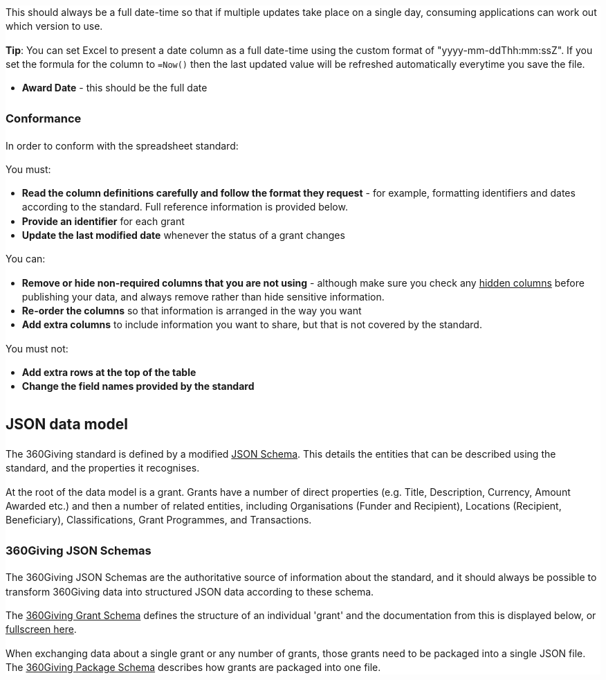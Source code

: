This should always be a full date-time so that if multiple updates take place on a single day, consuming applications can work out which version to use. 

**Tip**: You can set Excel to present a date column as a full date-time using the custom format of "yyyy-mm-ddThh:mm:ssZ". If you set the formula for the column to ```=Now()``` then the last updated value will be refreshed automatically everytime you save the file. 

* **Award Date** - this should be the full date 


### Conformance

In order to conform with the spreadsheet standard:

You must:

* **Read the column definitions carefully and follow the format they request** - for example, formatting identifiers and dates according to the standard. Full reference information is provided below.
* **Provide an identifier** for each grant
* **Update the last modified date** whenever the status of a grant changes

You can:

* **Remove or hide non-required columns that you are not using** - although make sure you check any [hidden columns](#hidden-columns) before publishing your data, and always remove rather than hide sensitive information.
* **Re-order the columns** so that information is arranged in the way you want
* **Add extra columns** to include information you want to share, but that is not covered by the standard. 

You must not:

* **Add extra rows at the top of the table**
* **Change the field names provided by the standard**

## JSON data model

The 360Giving standard is defined by a modified [JSON Schema](http://json-schema.org/). This details the entities that can be described using the standard, and the properties it recognises. 

At the root of the data model is a grant. Grants have a number of direct properties (e.g. Title, Description, Currency, Amount Awarded etc.) and then a number of related entities, including Organisations (Funder and Recipient), Locations (Recipient, Beneficiary), Classifications, Grant Programmes, and Transactions. 

### 360Giving JSON Schemas
The 360Giving JSON Schemas are the authoritative source of information about the standard, and it should always be possible to transform 360Giving data into structured JSON data according to these schema. 

The [360Giving Grant Schema](/wp-content/plugins/threesixty_docs/standard/schema/360-giving-schema.json) defines the structure of an individual 'grant' and the documentation from this is displayed below, or [fullscreen here](/wp-content/plugins/threesixty_docs/docson/index.html#/wp-content/plugins/threesixty_docs/standard/schema/360-giving-schema.json).

When exchanging data about a single grant or any number of grants, those grants need to be packaged into a single JSON file. The [360Giving Package  Schema](/wp-content/plugins/threesixty_docs/standard/schema/360-giving-package-schema.json) describes how grants are packaged into one file.
